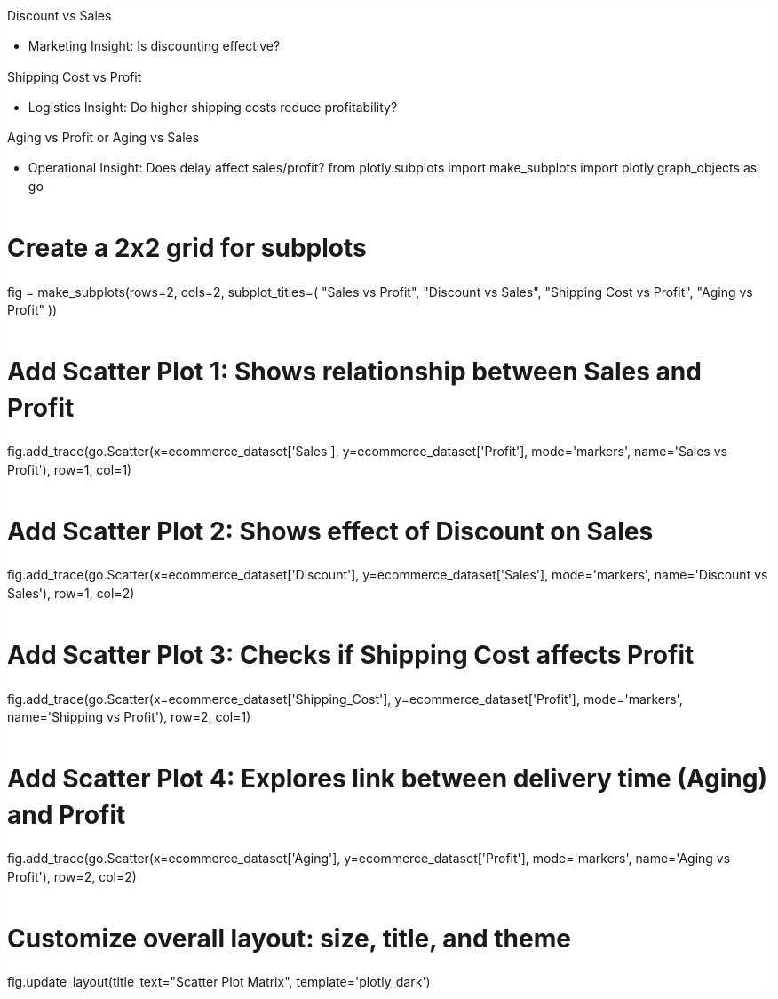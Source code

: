 Discount vs Sales
- Marketing Insight: Is discounting effective?

Shipping Cost vs Profit
- Logistics Insight: Do higher shipping costs reduce profitability?

Aging vs Profit or Aging vs Sales
- Operational Insight: Does delay affect sales/profit?
from plotly.subplots import make_subplots
import plotly.graph_objects as go

# Create a 2x2 grid for subplots
fig = make_subplots(rows=2, cols=2, subplot_titles=(
    "Sales vs Profit", 
    "Discount vs Sales", 
    "Shipping Cost vs Profit", 
    "Aging vs Profit"
))

# Add Scatter Plot 1: Shows relationship between Sales and Profit
fig.add_trace(go.Scatter(x=ecommerce_dataset['Sales'], y=ecommerce_dataset['Profit'],
                         mode='markers', name='Sales vs Profit'),
              row=1, col=1)

# Add Scatter Plot 2: Shows effect of Discount on Sales
fig.add_trace(go.Scatter(x=ecommerce_dataset['Discount'], y=ecommerce_dataset['Sales'],
                         mode='markers', name='Discount vs Sales'),
              row=1, col=2)

# Add Scatter Plot 3: Checks if Shipping Cost affects Profit
fig.add_trace(go.Scatter(x=ecommerce_dataset['Shipping_Cost'], y=ecommerce_dataset['Profit'],
                         mode='markers', name='Shipping vs Profit'),
              row=2, col=1)

# Add Scatter Plot 4: Explores link between delivery time (Aging) and Profit
fig.add_trace(go.Scatter(x=ecommerce_dataset['Aging'], y=ecommerce_dataset['Profit'],
                         mode='markers', name='Aging vs Profit'),
              row=2, col=2)

# Customize overall layout: size, title, and theme
fig.update_layout(title_text="Scatter Plot Matrix", template='plotly_dark')
